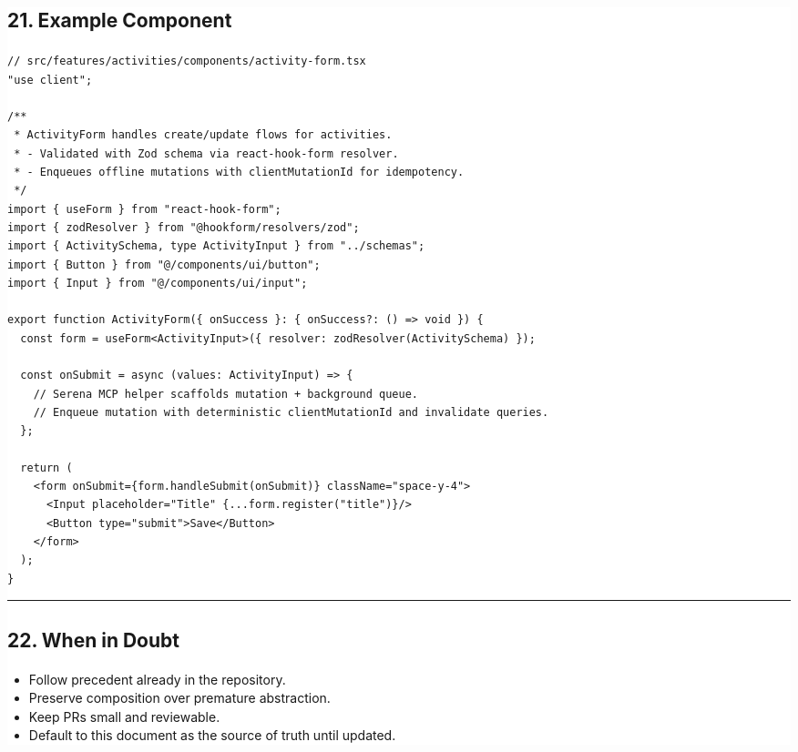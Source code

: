 
## 21. Example Component
```tsx
// src/features/activities/components/activity-form.tsx
"use client";

/**
 * ActivityForm handles create/update flows for activities.
 * - Validated with Zod schema via react-hook-form resolver.
 * - Enqueues offline mutations with clientMutationId for idempotency.
 */
import { useForm } from "react-hook-form";
import { zodResolver } from "@hookform/resolvers/zod";
import { ActivitySchema, type ActivityInput } from "../schemas";
import { Button } from "@/components/ui/button";
import { Input } from "@/components/ui/input";

export function ActivityForm({ onSuccess }: { onSuccess?: () => void }) {
  const form = useForm<ActivityInput>({ resolver: zodResolver(ActivitySchema) });

  const onSubmit = async (values: ActivityInput) => {
    // Serena MCP helper scaffolds mutation + background queue.
    // Enqueue mutation with deterministic clientMutationId and invalidate queries.
  };

  return (
    <form onSubmit={form.handleSubmit(onSubmit)} className="space-y-4">
      <Input placeholder="Title" {...form.register("title")}/>
      <Button type="submit">Save</Button>
    </form>
  );
}
```

---

## 22. When in Doubt
- Follow precedent already in the repository.
- Preserve composition over premature abstraction.
- Keep PRs small and reviewable.
- Default to this document as the source of truth until updated.


